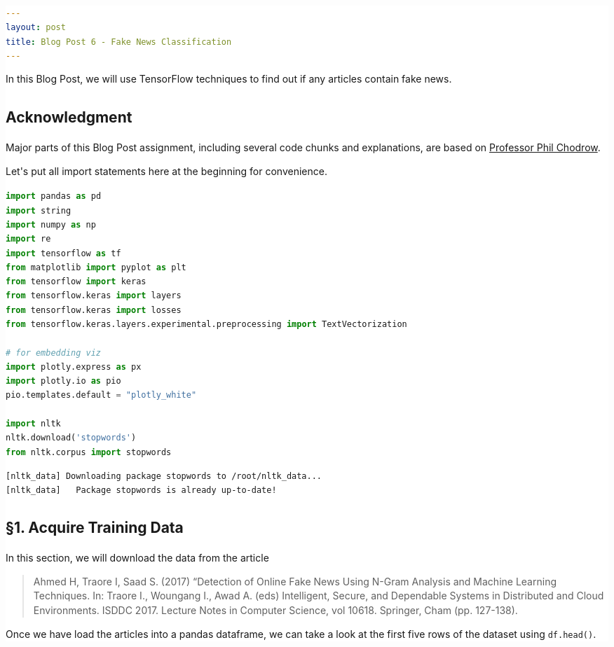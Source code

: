 ```yaml
---
layout: post
title: Blog Post 6 - Fake News Classification
---
```


In this Blog Post, we will use TensorFlow techniques to find out if any articles contain fake news. 

## Acknowledgment

Major parts of this Blog Post assignment, including several code chunks and explanations, are based on [Professor Phil Chodrow](https://www.philchodrow.com).


Let's put all import statements here at the beginning for convenience.


```python
import pandas as pd
import string
import numpy as np
import re
import tensorflow as tf
from matplotlib import pyplot as plt
from tensorflow import keras
from tensorflow.keras import layers
from tensorflow.keras import losses
from tensorflow.keras.layers.experimental.preprocessing import TextVectorization

# for embedding viz
import plotly.express as px 
import plotly.io as pio
pio.templates.default = "plotly_white"

import nltk
nltk.download('stopwords')
from nltk.corpus import stopwords
```

    [nltk_data] Downloading package stopwords to /root/nltk_data...
    [nltk_data]   Package stopwords is already up-to-date!


## §1. Acquire Training Data

In this section, we will download the data from the article 

> Ahmed H, Traore I, Saad S. (2017) “Detection of Online Fake News Using N-Gram Analysis and Machine Learning Techniques. In: Traore I., Woungang I., Awad A. (eds) Intelligent, Secure, and Dependable Systems in Distributed and Cloud Environments. ISDDC 2017. Lecture Notes in Computer Science, vol 10618. Springer, Cham (pp. 127-138).

Once we have load the articles into a pandas dataframe, we can take a look at the first five rows of the dataset using `df.head()`.

